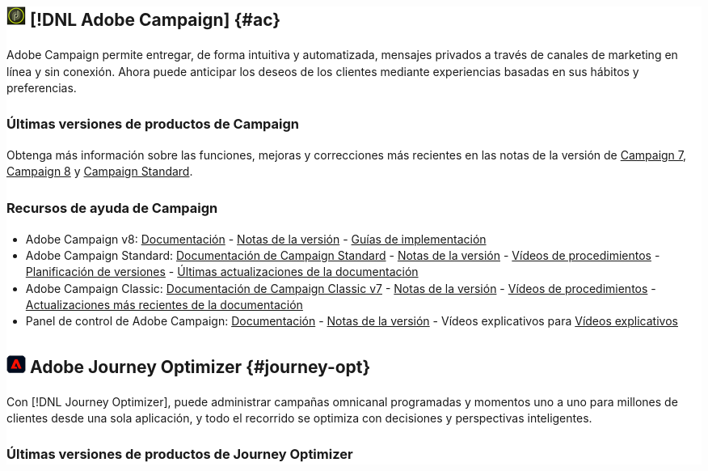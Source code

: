 ## ![Icono](/assets/campaign.png) [!DNL Adobe Campaign] {#ac}

Adobe Campaign permite entregar, de forma intuitiva y automatizada, mensajes privados a través de canales de marketing en línea y sin conexión. Ahora puede anticipar los deseos de los clientes mediante experiencias basadas en sus hábitos y preferencias.

### Últimas versiones de productos de Campaign

Obtenga más información sobre las funciones, mejoras y correcciones más recientes en las notas de la versión de [Campaign 7](https://experienceleague.adobe.com/docs/campaign-classic/using/release-notes/latest-release.html?lang=es), [Campaign 8](https://experienceleague.adobe.com/docs/campaign/campaign-v8/releases/release-notes.html?lang=es) y [Campaign Standard](https://experienceleague.adobe.com/docs/campaign-standard/using/release-notes/release-notes.html?lang=es).



### Recursos de ayuda de Campaign

* Adobe Campaign v8: [Documentación](https://experienceleague.adobe.com/docs/campaign/campaign-v8/campaign-home.html?lang=es) - [Notas de la versión](https://experienceleague.adobe.com/docs/campaign/campaign-v8/new/whats-new.html?lang=es) - [Guías de implementación](https://experienceleague.adobe.com/docs/campaign/campaign-v8/config/implement/implement.html?lang=es)
* Adobe Campaign Standard: [Documentación de Campaign Standard](https://experienceleague.adobe.com/docs/campaign-standard/using/campaign-standard-home.html?lang=es) - [Notas de la versión](https://experienceleague.adobe.com/docs/campaign-standard/using/release-notes/release-notes.html?lang=es) - [Vídeos de procedimientos](https://experienceleague.adobe.com/docs/campaign-standard-learn/tutorials/overview.html?lang=es) - [Planificación de versiones](https://experienceleague.adobe.com/docs/campaign-standard/using/release-notes/release-planning.html?lang=es) - [Últimas actualizaciones de la documentación](https://experienceleague.adobe.com/docs/campaign-standard/using/documentation-updates.html?lang=es)
* Adobe Campaign Classic: [Documentación de Campaign Classic v7](https://experienceleague.adobe.com/docs/campaign-classic/using/campaign-classic-home.html?lang=es) - [Notas de la versión](https://experienceleague.adobe.com/docs/campaign-classic/using/release-notes/latest-release.html?lang=es) - [Vídeos de procedimientos](https://experienceleague.adobe.com/docs/campaign-classic-learn/tutorials/overview.html?lang=es) - [Actualizaciones más recientes de la documentación](https://experienceleague.adobe.com/docs/campaign-classic/using/documentation-updates.html?lang=es)
* Panel de control de Adobe Campaign: [Documentación](https://experienceleague.adobe.com/docs/control-panel/using/control-panel-home.html?lang=es) - [Notas de la versión](https://experienceleague.adobe.com/docs/control-panel/using/release-notes/release-notes.html?lang=es) - Vídeos explicativos para [Vídeos explicativos](https://experienceleague.adobe.com/docs/control-panel-learn/tutorials/control-panel-overview.html?lang=es)

## ![Icono](/assets/experience_platform_appicon_24.png) Adobe Journey Optimizer {#journey-opt}

Con [!DNL Journey Optimizer], puede administrar campañas omnicanal programadas y momentos uno a uno para millones de clientes desde una sola aplicación, y todo el recorrido se optimiza con decisiones y perspectivas inteligentes.

### Últimas versiones de productos de Journey Optimizer
